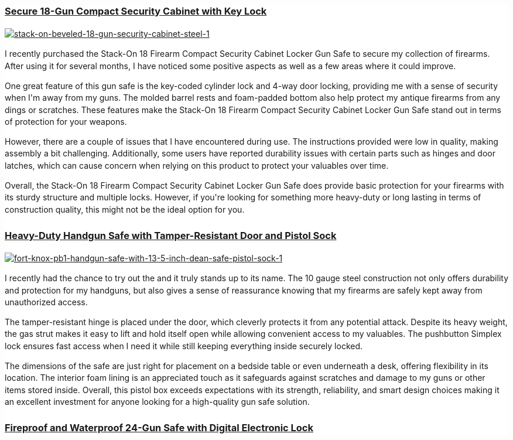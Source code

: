 ### [Secure 18-Gun Compact Security Cabinet with Key Lock](https://serp.ly/@universityofguns/amazon/waterproof-gun-safes?utm_source=universityofguns&utm_medium=website&utm_campaign=universityofguns.com&utm_content=waterproof-gun-safes&utm_term=secure-18-gun-compact-security-cabinet-with-key-lock)

<div class="image"><a href="https://serp.ly/@universityofguns/amazon/waterproof-gun-safes?utm_source=universityofguns&utm_medium=website&utm_campaign=universityofguns.com&utm_content=waterproof-gun-safes&utm_term=stack-on-beveled-18-gun-security-cabinet-steel-1"><img alt="stack-on-beveled-18-gun-security-cabinet-steel-1" src="https://imagedelivery.net/vy2bglCGN6hEeWOnSe2c7A/stack-on-beveled-18-gun-security-cabinet-steel-1/public"/></a></div>

I recently purchased the Stack-On 18 Firearm Compact Security Cabinet Locker Gun Safe to secure my collection of firearms. After using it for several months, I have noticed some positive aspects as well as a few areas where it could improve.

One great feature of this gun safe is the key-coded cylinder lock and 4-way door locking, providing me with a sense of security when I'm away from my guns. The molded barrel rests and foam-padded bottom also help protect my antique firearms from any dings or scratches. These features make the Stack-On 18 Firearm Compact Security Cabinet Locker Gun Safe stand out in terms of protection for your weapons.

However, there are a couple of issues that I have encountered during use. The instructions provided were low in quality, making assembly a bit challenging. Additionally, some users have reported durability issues with certain parts such as hinges and door latches, which can cause concern when relying on this product to protect your valuables over time.

Overall, the Stack-On 18 Firearm Compact Security Cabinet Locker Gun Safe does provide basic protection for your firearms with its sturdy structure and multiple locks. However, if you're looking for something more heavy-duty or long lasting in terms of construction quality, this might not be the ideal option for you.

### [Heavy-Duty Handgun Safe with Tamper-Resistant Door and Pistol Sock](https://serp.ly/@universityofguns/amazon/waterproof-gun-safes?utm_source=universityofguns&utm_medium=website&utm_campaign=universityofguns.com&utm_content=waterproof-gun-safes&utm_term=heavy-duty-handgun-safe-with-tamper-resistant-door-and-pistol-sock)

<div class="image"><a href="https://serp.ly/@universityofguns/amazon/waterproof-gun-safes?utm_source=universityofguns&utm_medium=website&utm_campaign=universityofguns.com&utm_content=waterproof-gun-safes&utm_term=fort-knox-pb1-handgun-safe-with-13-5-inch-dean-safe-pistol-sock-1"><img alt="fort-knox-pb1-handgun-safe-with-13-5-inch-dean-safe-pistol-sock-1" src="https://imagedelivery.net/vy2bglCGN6hEeWOnSe2c7A/fort-knox-pb1-handgun-safe-with-13-5-inch-dean-safe-pistol-sock-1/public"/></a></div>

I recently had the chance to try out the and it truly stands up to its name. The 10 gauge steel construction not only offers durability and protection for my handguns, but also gives a sense of reassurance knowing that my firearms are safely kept away from unauthorized access.

The tamper-resistant hinge is placed under the door, which cleverly protects it from any potential attack. Despite its heavy weight, the gas strut makes it easy to lift and hold itself open while allowing convenient access to my valuables. The pushbutton Simplex lock ensures fast access when I need it while still keeping everything inside securely locked.

The dimensions of the safe are just right for placement on a bedside table or even underneath a desk, offering flexibility in its location. The interior foam lining is an appreciated touch as it safeguards against scratches and damage to my guns or other items stored inside. Overall, this pistol box exceeds expectations with its strength, reliability, and smart design choices making it an excellent investment for anyone looking for a high-quality gun safe solution.

### [Fireproof and Waterproof 24-Gun Safe with Digital Electronic Lock](https://serp.ly/@universityofguns/amazon/waterproof-gun-safes?utm_source=universityofguns&utm_medium=website&utm_campaign=universityofguns.com&utm_content=waterproof-gun-safes&utm_term=fireproof-and-waterproof-24-gun-safe-with-digital-electronic-lock)
